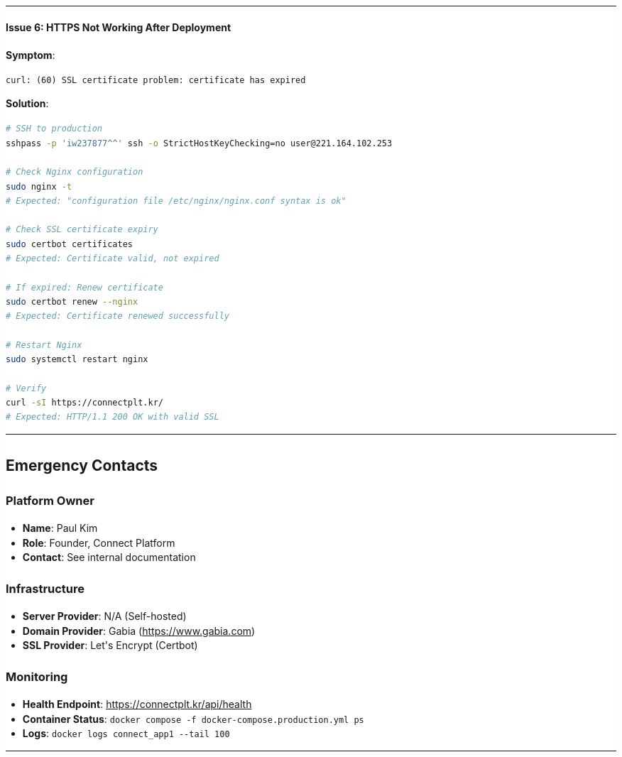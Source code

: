 ```bash
```

---

#### Issue 6: HTTPS Not Working After Deployment

**Symptom**:
```
curl: (60) SSL certificate problem: certificate has expired
```

**Solution**:
```bash
# SSH to production
sshpass -p 'iw237877^^' ssh -o StrictHostKeyChecking=no user@221.164.102.253

# Check Nginx configuration
sudo nginx -t
# Expected: "configuration file /etc/nginx/nginx.conf syntax is ok"

# Check SSL certificate expiry
sudo certbot certificates
# Expected: Certificate valid, not expired

# If expired: Renew certificate
sudo certbot renew --nginx
# Expected: Certificate renewed successfully

# Restart Nginx
sudo systemctl restart nginx

# Verify
curl -sI https://connectplt.kr/
# Expected: HTTP/1.1 200 OK with valid SSL
```

---

## Emergency Contacts

### Platform Owner
- **Name**: Paul Kim
- **Role**: Founder, Connect Platform
- **Contact**: See internal documentation

### Infrastructure
- **Server Provider**: N/A (Self-hosted)
- **Domain Provider**: Gabia (https://www.gabia.com)
- **SSL Provider**: Let's Encrypt (Certbot)

### Monitoring
- **Health Endpoint**: https://connectplt.kr/api/health
- **Container Status**: `docker compose -f docker-compose.production.yml ps`
- **Logs**: `docker logs connect_app1 --tail 100`

---